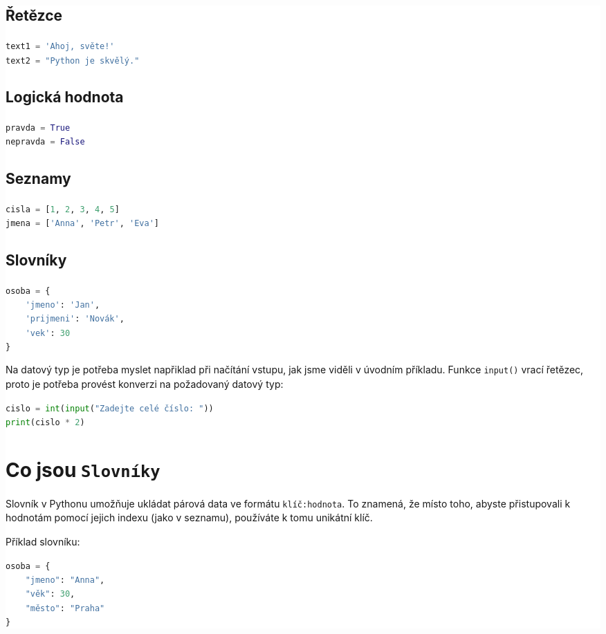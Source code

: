 ## Řetězce

```python
text1 = 'Ahoj, světe!'
text2 = "Python je skvělý."
```

## Logická hodnota

```python
pravda = True
nepravda = False
```

## Seznamy

```python
cisla = [1, 2, 3, 4, 5]
jmena = ['Anna', 'Petr', 'Eva']
```

## Slovníky

```python
osoba = {
    'jmeno': 'Jan',
    'prijmeni': 'Novák',
    'vek': 30
}
```

Na datový typ je potřeba myslet napřiklad při načítání vstupu, jak jsme viděli v úvodním příkladu. Funkce `input()` vrací řetězec, proto je potřeba provést konverzi na požadovaný datový typ:

```python
cislo = int(input("Zadejte celé číslo: "))
print(cislo * 2)
```

# Co jsou `Slovníky`

Slovník v Pythonu umožňuje ukládat párová data ve formátu `klíč:hodnota`. To znamená, že místo toho, abyste přistupovali k hodnotám pomocí jejich indexu (jako v seznamu), používáte k tomu unikátní klíč.

Příklad slovníku:

```python
osoba = {
    "jmeno": "Anna",
    "věk": 30,
    "město": "Praha"
}
```
